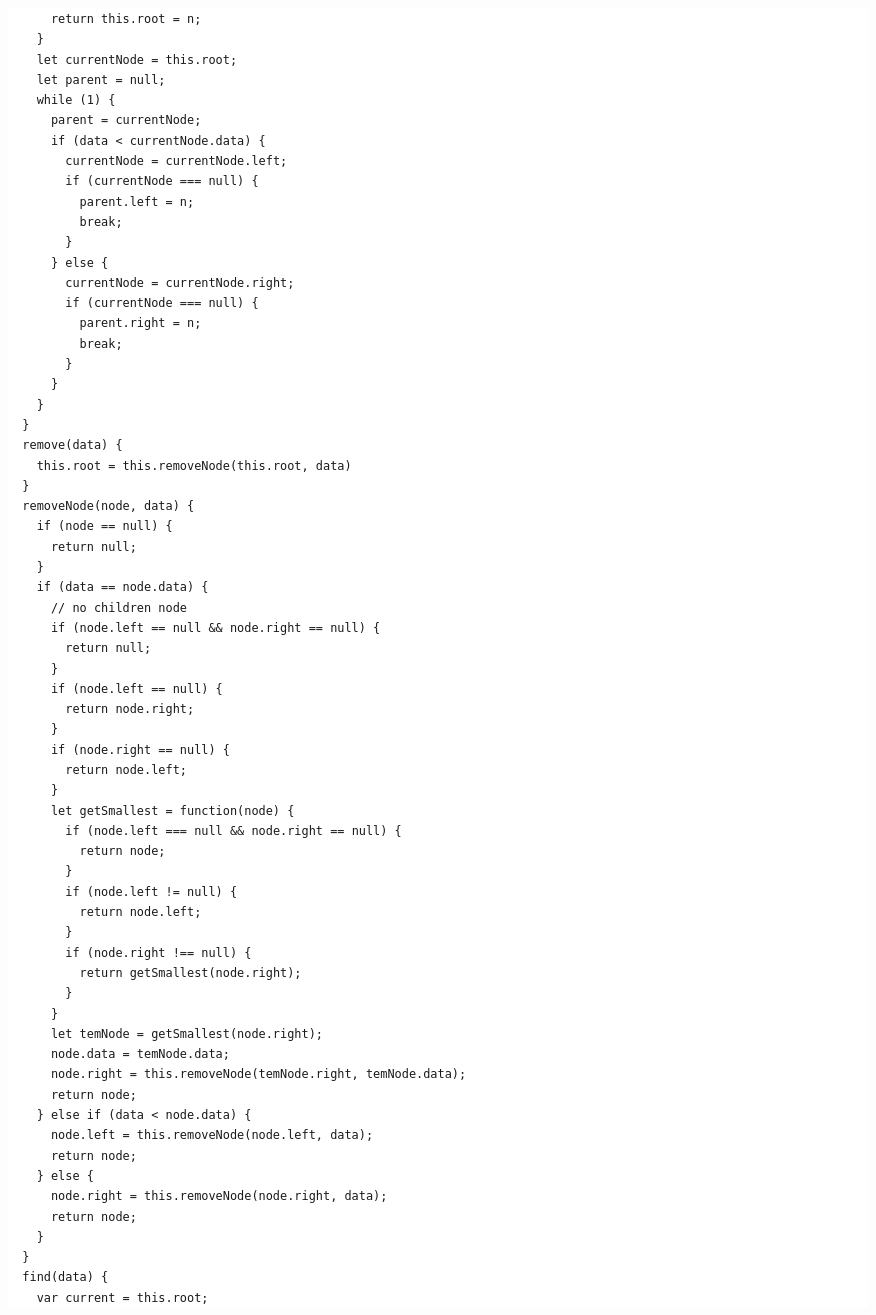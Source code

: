 	      return this.root = n;
	    }
	    let currentNode = this.root;
	    let parent = null;
	    while (1) {
	      parent = currentNode;
	      if (data < currentNode.data) {
	        currentNode = currentNode.left;
	        if (currentNode === null) {
	          parent.left = n;
	          break;
	        }
	      } else {
	        currentNode = currentNode.right;
	        if (currentNode === null) {
	          parent.right = n;
	          break;
	        }
	      }
	    }
	  }
	  remove(data) {
	    this.root = this.removeNode(this.root, data)
	  }
	  removeNode(node, data) {
	    if (node == null) {
	      return null;
	    }
	    if (data == node.data) {
	      // no children node
	      if (node.left == null && node.right == null) {
	        return null;
	      }
	      if (node.left == null) {
	        return node.right;
	      }
	      if (node.right == null) {
	        return node.left;
	      }
	      let getSmallest = function(node) {
	        if (node.left === null && node.right == null) {
	          return node;
	        }
	        if (node.left != null) {
	          return node.left;
	        }
	        if (node.right !== null) {
	          return getSmallest(node.right);
	        }
	      }
	      let temNode = getSmallest(node.right);
	      node.data = temNode.data;
	      node.right = this.removeNode(temNode.right, temNode.data);
	      return node;
	    } else if (data < node.data) {
	      node.left = this.removeNode(node.left, data);
	      return node;
	    } else {
	      node.right = this.removeNode(node.right, data);
	      return node;
	    }
	  }
	  find(data) {
	    var current = this.root;